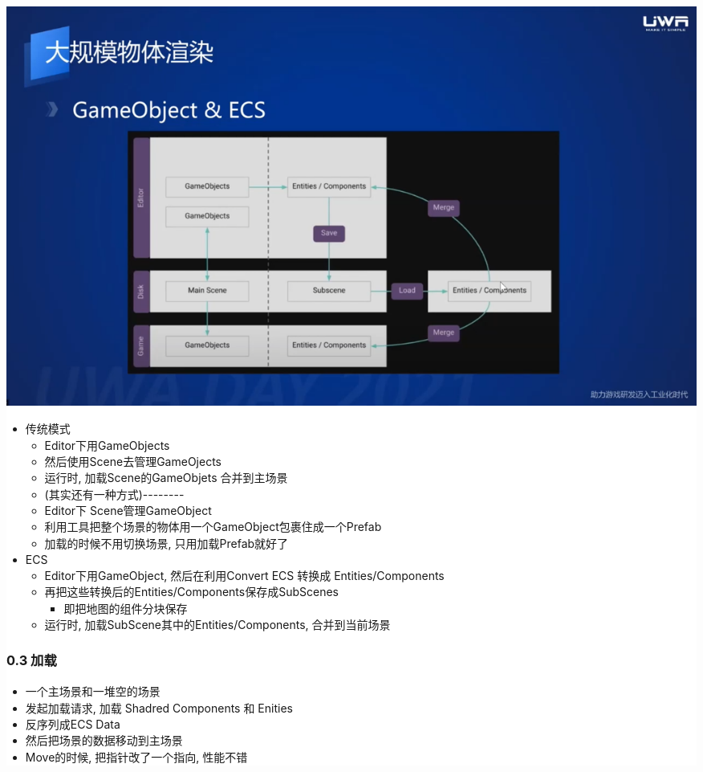 ![](Images/BigWorldDevelopment_00.jpg)

  + 传统模式
    + Editor下用GameObjects
    + 然后使用Scene去管理GameOjects
    + 运行时, 加载Scene的GameObjets 合并到主场景
    + (其实还有一种方式)--------
    + Editor下 Scene管理GameObject
    + 利用工具把整个场景的物体用一个GameObject包裹住成一个Prefab
    + 加载的时候不用切换场景, 只用加载Prefab就好了
  + ECS
    + Editor下用GameObject, 然后在利用Convert ECS 转换成 Entities/Components
    + 再把这些转换后的Entities/Components保存成SubScenes 
      + 即把地图的组件分块保存
    + 运行时, 加载SubScene其中的Entities/Components, 合并到当前场景


### **0.3 加载**
  + 一个主场景和一堆空的场景
  + 发起加载请求, 加载 Shadred Components 和 Enities
  + 反序列成ECS Data
  + 然后把场景的数据移动到主场景
  + Move的时候, 把指针改了一个指向, 性能不错
